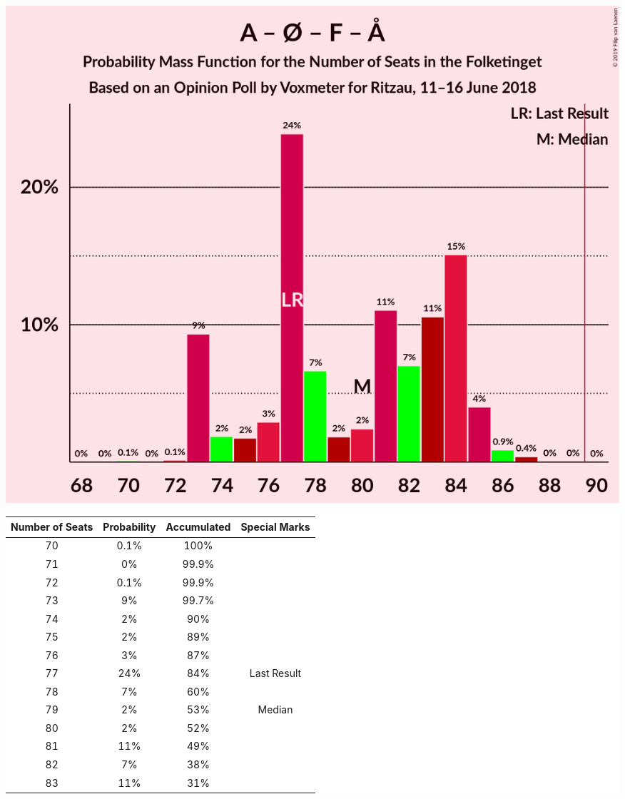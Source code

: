![Graph with seats probability mass function not yet produced](2018-06-16-Voxmeter-coalitions-seats-pmf-a–ø–f–å.png "Seats Probability Mass Function")

| Number of Seats | Probability | Accumulated | Special Marks |
|:---------------:|:-----------:|:-----------:|:-------------:|
| 70 | 0.1% | 100% |  |
| 71 | 0% | 99.9% |  |
| 72 | 0.1% | 99.9% |  |
| 73 | 9% | 99.7% |  |
| 74 | 2% | 90% |  |
| 75 | 2% | 89% |  |
| 76 | 3% | 87% |  |
| 77 | 24% | 84% | Last Result |
| 78 | 7% | 60% |  |
| 79 | 2% | 53% | Median |
| 80 | 2% | 52% |  |
| 81 | 11% | 49% |  |
| 82 | 7% | 38% |  |
| 83 | 11% | 31% |  |